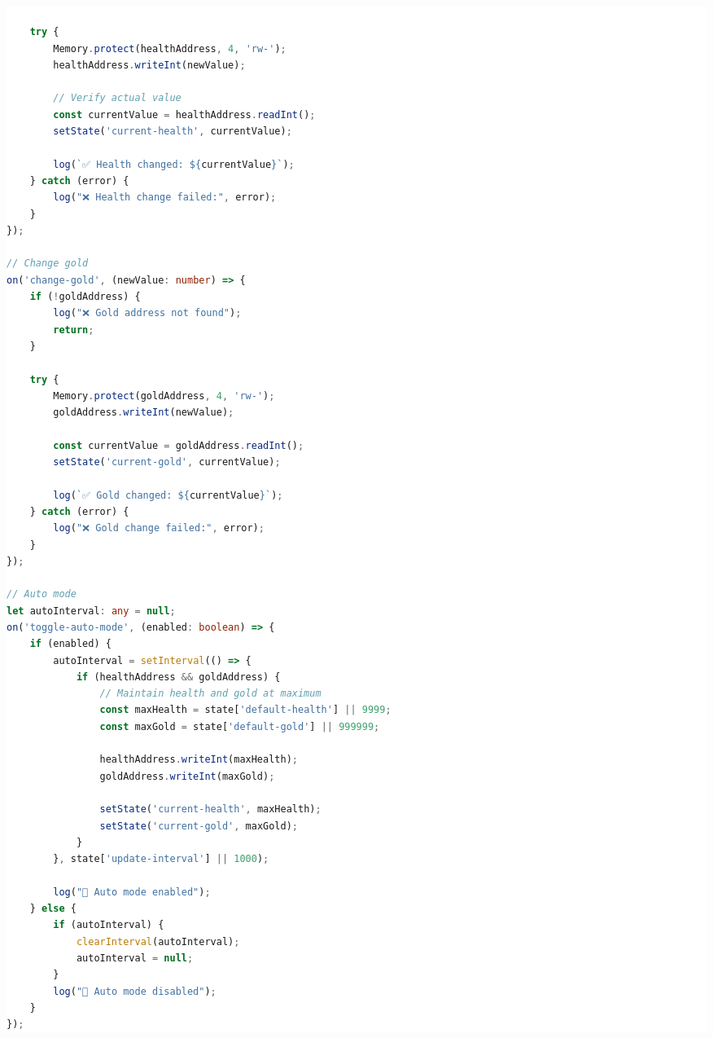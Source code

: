 ```typescript
    
    try {
        Memory.protect(healthAddress, 4, 'rw-');
        healthAddress.writeInt(newValue);
        
        // Verify actual value
        const currentValue = healthAddress.readInt();
        setState('current-health', currentValue);
        
        log(`✅ Health changed: ${currentValue}`);
    } catch (error) {
        log("❌ Health change failed:", error);
    }
});

// Change gold
on('change-gold', (newValue: number) => {
    if (!goldAddress) {
        log("❌ Gold address not found");
        return;
    }
    
    try {
        Memory.protect(goldAddress, 4, 'rw-');
        goldAddress.writeInt(newValue);
        
        const currentValue = goldAddress.readInt();
        setState('current-gold', currentValue);
        
        log(`✅ Gold changed: ${currentValue}`);
    } catch (error) {
        log("❌ Gold change failed:", error);
    }
});

// Auto mode
let autoInterval: any = null;
on('toggle-auto-mode', (enabled: boolean) => {
    if (enabled) {
        autoInterval = setInterval(() => {
            if (healthAddress && goldAddress) {
                // Maintain health and gold at maximum
                const maxHealth = state['default-health'] || 9999;
                const maxGold = state['default-gold'] || 999999;
                
                healthAddress.writeInt(maxHealth);
                goldAddress.writeInt(maxGold);
                
                setState('current-health', maxHealth);
                setState('current-gold', maxGold);
            }
        }, state['update-interval'] || 1000);
        
        log("🤖 Auto mode enabled");
    } else {
        if (autoInterval) {
            clearInterval(autoInterval);
            autoInterval = null;
        }
        log("🤖 Auto mode disabled");
    }
});
```